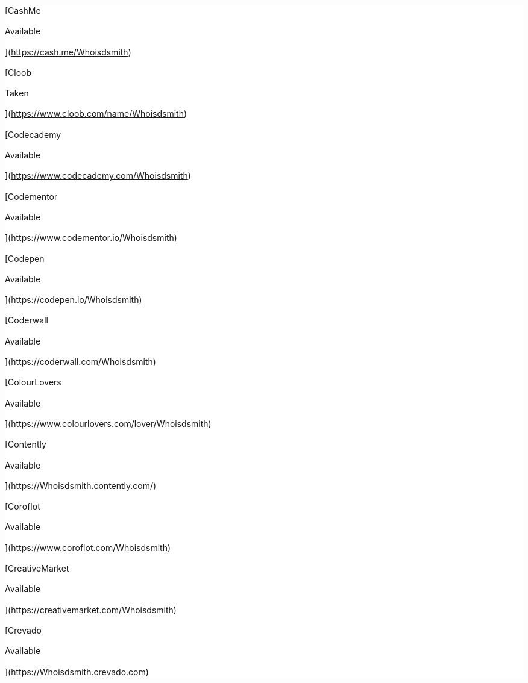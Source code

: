 [CashMe

Available

](https://cash.me/Whoisdsmith)

[Cloob

Taken

](https://www.cloob.com/name/Whoisdsmith)

[Codecademy

Available

](https://www.codecademy.com/Whoisdsmith)

[Codementor

Available

](https://www.codementor.io/Whoisdsmith)

[Codepen

Available

](https://codepen.io/Whoisdsmith)

[Coderwall

Available

](https://coderwall.com/Whoisdsmith)

[ColourLovers

Available

](https://www.colourlovers.com/lover/Whoisdsmith)

[Contently

Available

](https://Whoisdsmith.contently.com/)

[Coroflot

Available

](https://www.coroflot.com/Whoisdsmith)

[CreativeMarket

Available

](https://creativemarket.com/Whoisdsmith)

[Crevado

Available

](https://Whoisdsmith.crevado.com)
